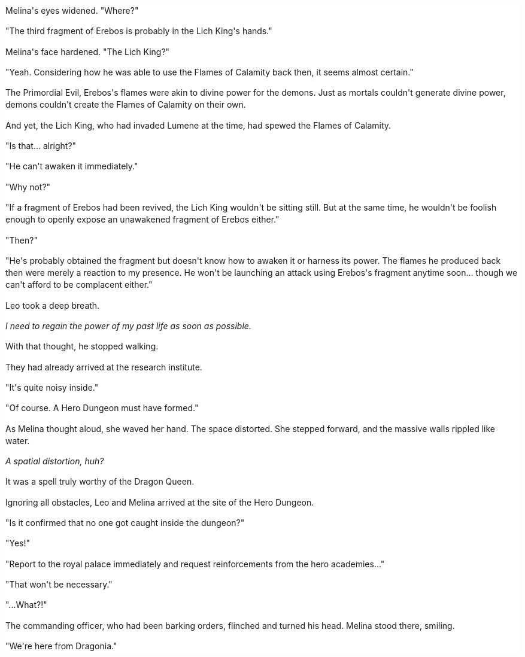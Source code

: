 Melina's eyes widened. "Where?"

"The third fragment of Erebos is probably in the Lich King's hands."

Melina's face hardened. "The Lich King?"

"Yeah. Considering how he was able to use the Flames of Calamity back then, it seems almost certain."

The Primordial Evil, Erebos's flames were akin to divine power for the demons. Just as mortals couldn't generate divine power, demons couldn't create the Flames of Calamity on their own.

And yet, the Lich King, who had invaded Lumene at the time, had spewed the Flames of Calamity.

"Is that... alright?"

"He can't awaken it immediately."

"Why not?"

"If a fragment of Erebos had been revived, the Lich King wouldn't be sitting still. But at the same time, he wouldn't be foolish enough to openly expose an unawakened fragment of Erebos either."

"Then?"

"He's probably obtained the fragment but doesn't know how to awaken it or harness its power. The flames he produced back then were merely a reaction to my presence. He won't be launching an attack using Erebos's fragment anytime soon... though we can't afford to be complacent either."

Leo took a deep breath.

*I need to regain the power of my past life as soon as possible.*

With that thought, he stopped walking.

They had already arrived at the research institute.

"It's quite noisy inside."

"Of course. A Hero Dungeon must have formed."

As Melina thought aloud, she waved her hand. The space distorted. She stepped forward, and the massive walls rippled like water.

*A spatial distortion, huh?*

It was a spell truly worthy of the Dragon Queen.

Ignoring all obstacles, Leo and Melina arrived at the site of the Hero Dungeon.

"Is it confirmed that no one got caught inside the dungeon?"

"Yes!"

"Report to the royal palace immediately and request reinforcements from the hero academies..."

"That won't be necessary."

"...What?!"

The commanding officer, who had been barking orders, flinched and turned his head. Melina stood there, smiling.

"We're here from Dragonia."
